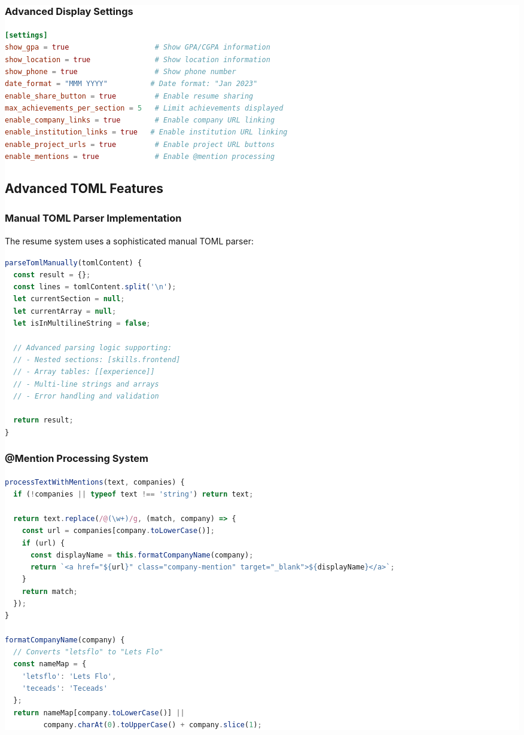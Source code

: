 ### Advanced Display Settings

```toml
[settings]
show_gpa = true                    # Show GPA/CGPA information
show_location = true               # Show location information  
show_phone = true                  # Show phone number
date_format = "MMM YYYY"          # Date format: "Jan 2023"
enable_share_button = true         # Enable resume sharing
max_achievements_per_section = 5   # Limit achievements displayed
enable_company_links = true        # Enable company URL linking
enable_institution_links = true   # Enable institution URL linking
enable_project_urls = true         # Enable project URL buttons
enable_mentions = true             # Enable @mention processing
```

## Advanced TOML Features

### Manual TOML Parser Implementation

The resume system uses a sophisticated manual TOML parser:

```javascript
parseTomlManually(tomlContent) {
  const result = {};
  const lines = tomlContent.split('\n');
  let currentSection = null;
  let currentArray = null;
  let isInMultilineString = false;
  
  // Advanced parsing logic supporting:
  // - Nested sections: [skills.frontend]
  // - Array tables: [[experience]]
  // - Multi-line strings and arrays
  // - Error handling and validation
  
  return result;
}
```

### @Mention Processing System

```javascript
processTextWithMentions(text, companies) {
  if (!companies || typeof text !== 'string') return text;
  
  return text.replace(/@(\w+)/g, (match, company) => {
    const url = companies[company.toLowerCase()];
    if (url) {
      const displayName = this.formatCompanyName(company);
      return `<a href="${url}" class="company-mention" target="_blank">${displayName}</a>`;
    }
    return match;
  });
}

formatCompanyName(company) {
  // Converts "letsflo" to "Lets Flo"
  const nameMap = {
    'letsflo': 'Lets Flo',
    'teceads': 'Teceads'
  };
  return nameMap[company.toLowerCase()] || 
         company.charAt(0).toUpperCase() + company.slice(1);
```